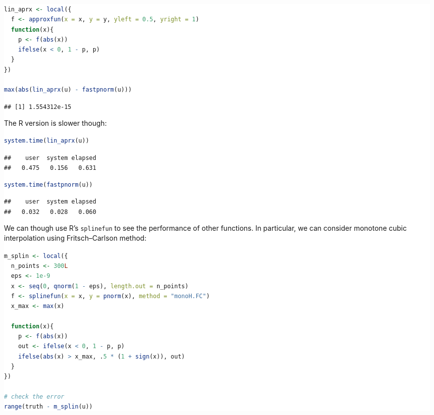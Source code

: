 ``` r
lin_aprx <- local({
  f <- approxfun(x = x, y = y, yleft = 0.5, yright = 1)
  function(x){
    p <- f(abs(x))
    ifelse(x < 0, 1 - p, p)
  }
})

max(abs(lin_aprx(u) - fastpnorm(u)))
```

    ## [1] 1.554312e-15

The R version is slower though:

``` r
system.time(lin_aprx(u))
```

    ##    user  system elapsed 
    ##   0.475   0.156   0.631

``` r
system.time(fastpnorm(u))
```

    ##    user  system elapsed 
    ##   0.032   0.028   0.060

We can though use R’s `splinefun` to see the performance of other
functions. In particular, we can consider monotone cubic interpolation
using Fritsch–Carlson method:

``` r
m_splin <- local({
  n_points <- 300L
  eps <- 1e-9
  x <- seq(0, qnorm(1 - eps), length.out = n_points)
  f <- splinefun(x = x, y = pnorm(x), method = "monoH.FC")
  x_max <- max(x)
  
  function(x){
    p <- f(abs(x))
    out <- ifelse(x < 0, 1 - p, p)
    ifelse(abs(x) > x_max, .5 * (1 + sign(x)), out)
  }
})

# check the error 
range(truth - m_splin(u))
```
